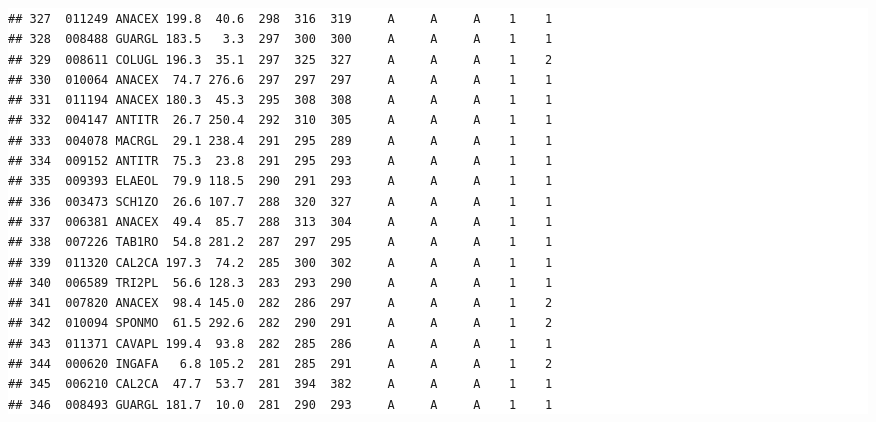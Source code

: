     ## 327  011249 ANACEX 199.8  40.6  298  316  319     A     A     A    1    1
    ## 328  008488 GUARGL 183.5   3.3  297  300  300     A     A     A    1    1
    ## 329  008611 COLUGL 196.3  35.1  297  325  327     A     A     A    1    2
    ## 330  010064 ANACEX  74.7 276.6  297  297  297     A     A     A    1    1
    ## 331  011194 ANACEX 180.3  45.3  295  308  308     A     A     A    1    1
    ## 332  004147 ANTITR  26.7 250.4  292  310  305     A     A     A    1    1
    ## 333  004078 MACRGL  29.1 238.4  291  295  289     A     A     A    1    1
    ## 334  009152 ANTITR  75.3  23.8  291  295  293     A     A     A    1    1
    ## 335  009393 ELAEOL  79.9 118.5  290  291  293     A     A     A    1    1
    ## 336  003473 SCH1ZO  26.6 107.7  288  320  327     A     A     A    1    1
    ## 337  006381 ANACEX  49.4  85.7  288  313  304     A     A     A    1    1
    ## 338  007226 TAB1RO  54.8 281.2  287  297  295     A     A     A    1    1
    ## 339  011320 CAL2CA 197.3  74.2  285  300  302     A     A     A    1    1
    ## 340  006589 TRI2PL  56.6 128.3  283  293  290     A     A     A    1    1
    ## 341  007820 ANACEX  98.4 145.0  282  286  297     A     A     A    1    2
    ## 342  010094 SPONMO  61.5 292.6  282  290  291     A     A     A    1    2
    ## 343  011371 CAVAPL 199.4  93.8  282  285  286     A     A     A    1    1
    ## 344  000620 INGAFA   6.8 105.2  281  285  291     A     A     A    1    2
    ## 345  006210 CAL2CA  47.7  53.7  281  394  382     A     A     A    1    1
    ## 346  008493 GUARGL 181.7  10.0  281  290  293     A     A     A    1    1